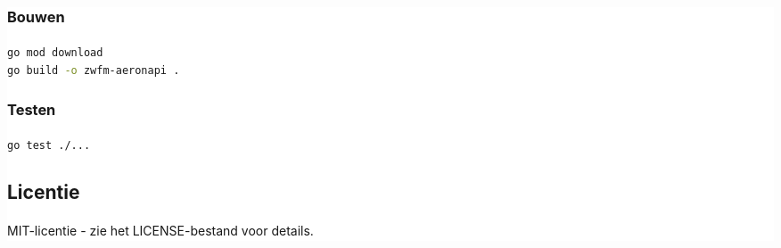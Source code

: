 ### Bouwen
```bash
go mod download
go build -o zwfm-aeronapi .
```

### Testen
```bash
go test ./...
```

## Licentie

MIT-licentie - zie het LICENSE-bestand voor details.
